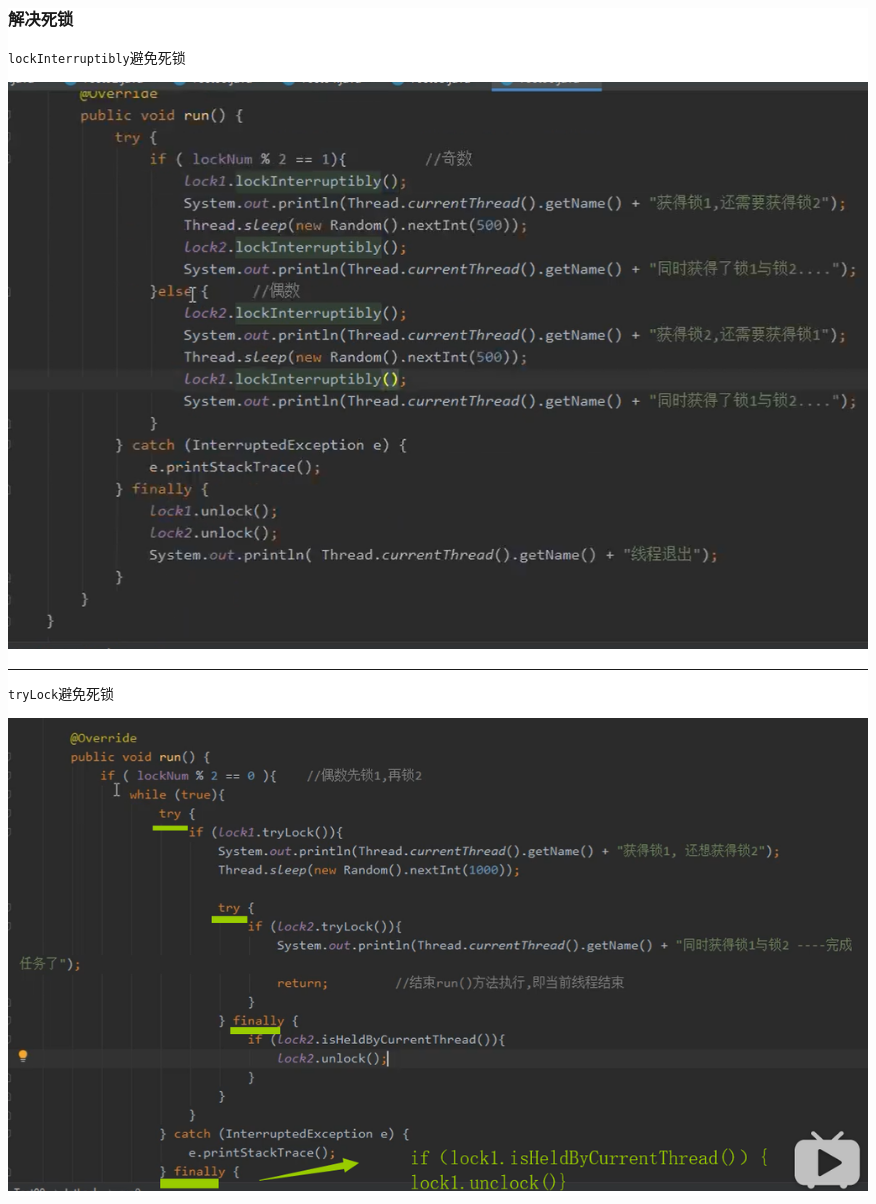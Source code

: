 ### 解决死锁

`lockInterruptibly`避免死锁

![](/static/2020-09-02-22-07-34.png)

---

`tryLock`避免死锁

![](/static/2020-09-03-13-01-43.png)